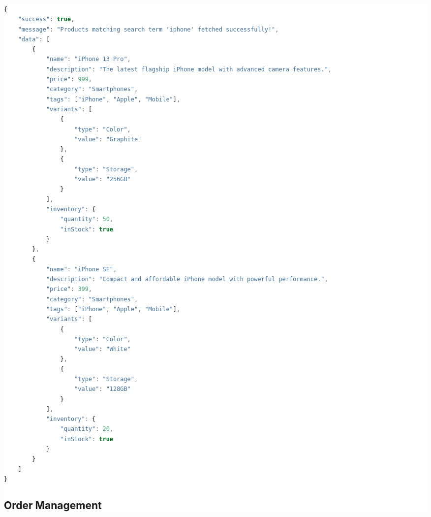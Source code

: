```jsx
{
    "success": true,
    "message": "Products matching search term 'iphone' fetched successfully!",
    "data": [
        {
            "name": "iPhone 13 Pro",
            "description": "The latest flagship iPhone model with advanced camera features.",
            "price": 999,
            "category": "Smartphones",
            "tags": ["iPhone", "Apple", "Mobile"],
            "variants": [
                {
                    "type": "Color",
                    "value": "Graphite"
                },
                {
                    "type": "Storage",
                    "value": "256GB"
                }
            ],
            "inventory": {
                "quantity": 50,
                "inStock": true
            }
        },
        {
            "name": "iPhone SE",
            "description": "Compact and affordable iPhone model with powerful performance.",
            "price": 399,
            "category": "Smartphones",
            "tags": ["iPhone", "Apple", "Mobile"],
            "variants": [
                {
                    "type": "Color",
                    "value": "White"
                },
                {
                    "type": "Storage",
                    "value": "128GB"
                }
            ],
            "inventory": {
                "quantity": 20,
                "inStock": true
            }
        }
    ]
}
```

## Order Management
